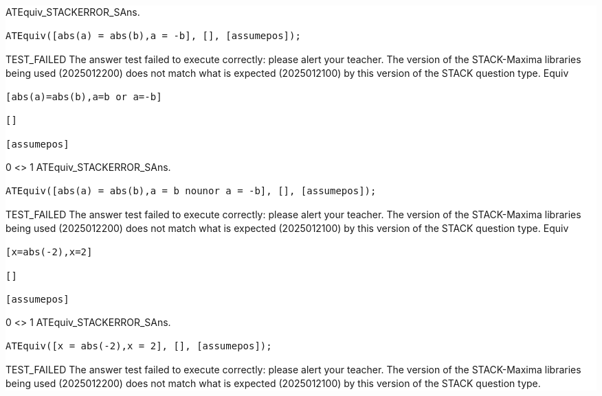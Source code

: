   <td class="cell c6">ATEquiv_STACKERROR_SAns.<pre>ATEquiv([abs(a) = abs(b),a = -b], [], [assumepos]);</pre></td>
</tr>
<tr class="fail">
  <td class="cell c0"><td colspan="2"></td></td>
  <td class="cell c1"><td colspan="4">TEST_FAILED</td></td>
</tr>
<tr class="fail">
  <td class="cell c0"><td colspan="2"></td></td>
  <td class="cell c1"><td colspan="4">The answer test failed to execute correctly: please alert your teacher. <i class="icon fa fa-exclamation-circle text-danger fa-fw " title="The version of the STACK-Maxima libraries being used (2025012200) does not match what is expected (2025012100) by this version of the STACK question type. " aria-label="The version of the STACK-Maxima libraries being used (2025012200) does not match what is expected (2025012100) by this version of the STACK question type. "></i>The version of the STACK-Maxima libraries being used (2025012200) does not match what is expected (2025012100) by this version of the STACK question type. </td></td>
</tr>
<tr class="fail">
  <td class="cell c0">Equiv</td>
  <td class="cell c1"><span style="color:red;"><i class="fa fa-times"></i></span></td>
  <td class="cell c2"><pre>[abs(a)=abs(b),a=b or a=-b]</pre></td>
  <td class="cell c3"><pre>[]</pre></td>
  <td class="cell c4"><pre>[assumepos]</pre></td>
  <td class="cell c5">0 <> 1</td>
  <td class="cell c6">ATEquiv_STACKERROR_SAns.<pre>ATEquiv([abs(a) = abs(b),a = b nounor a = -b], [], [assumepos]);</pre></td>
</tr>
<tr class="fail">
  <td class="cell c0"><td colspan="2"></td></td>
  <td class="cell c1"><td colspan="4">TEST_FAILED</td></td>
</tr>
<tr class="fail">
  <td class="cell c0"><td colspan="2"></td></td>
  <td class="cell c1"><td colspan="4">The answer test failed to execute correctly: please alert your teacher. <i class="icon fa fa-exclamation-circle text-danger fa-fw " title="The version of the STACK-Maxima libraries being used (2025012200) does not match what is expected (2025012100) by this version of the STACK question type. " aria-label="The version of the STACK-Maxima libraries being used (2025012200) does not match what is expected (2025012100) by this version of the STACK question type. "></i>The version of the STACK-Maxima libraries being used (2025012200) does not match what is expected (2025012100) by this version of the STACK question type. </td></td>
</tr>
<tr class="fail">
  <td class="cell c0">Equiv</td>
  <td class="cell c1"><span style="color:red;"><i class="fa fa-times"></i></span></td>
  <td class="cell c2"><pre>[x=abs(-2),x=2]</pre></td>
  <td class="cell c3"><pre>[]</pre></td>
  <td class="cell c4"><pre>[assumepos]</pre></td>
  <td class="cell c5">0 <> 1</td>
  <td class="cell c6">ATEquiv_STACKERROR_SAns.<pre>ATEquiv([x = abs(-2),x = 2], [], [assumepos]);</pre></td>
</tr>
<tr class="fail">
  <td class="cell c0"><td colspan="2"></td></td>
  <td class="cell c1"><td colspan="4">TEST_FAILED</td></td>
</tr>
<tr class="fail">
  <td class="cell c0"><td colspan="2"></td></td>
  <td class="cell c1"><td colspan="4">The answer test failed to execute correctly: please alert your teacher. <i class="icon fa fa-exclamation-circle text-danger fa-fw " title="The version of the STACK-Maxima libraries being used (2025012200) does not match what is expected (2025012100) by this version of the STACK question type. " aria-label="The version of the STACK-Maxima libraries being used (2025012200) does not match what is expected (2025012100) by this version of the STACK question type. "></i>The version of the STACK-Maxima libraries being used (2025012200) does not match what is expected (2025012100) by this version of the STACK question type. </td></td>